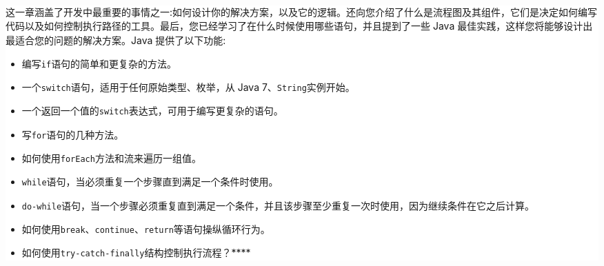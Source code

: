 这一章涵盖了开发中最重要的事情之一:如何设计你的解决方案，以及它的逻辑。还向您介绍了什么是流程图及其组件，它们是决定如何编写代码以及如何控制执行路径的工具。最后，您已经学习了在什么时候使用哪些语句，并且提到了一些 Java 最佳实践，这样您将能够设计出最适合您的问题的解决方案。Java 提供了以下功能:

*   编写`if`语句的简单和更复杂的方法。

*   一个`switch`语句，适用于任何原始类型、枚举，从 Java 7、`String`实例开始。

*   一个返回一个值的`switch`表达式，可用于编写更复杂的语句。

*   写`for`语句的几种方法。

*   如何使用`forEach`方法和流来遍历一组值。

*   `while`语句，当必须重复一个步骤直到满足一个条件时使用。

*   `do-while`语句，当一个步骤必须重复直到满足一个条件，并且该步骤至少重复一次时使用，因为继续条件在它之后计算。

*   如何使用`break`、`continue`、`return`等语句操纵循环行为。

*   如何使用`try-catch-finally`结构控制执行流程？****